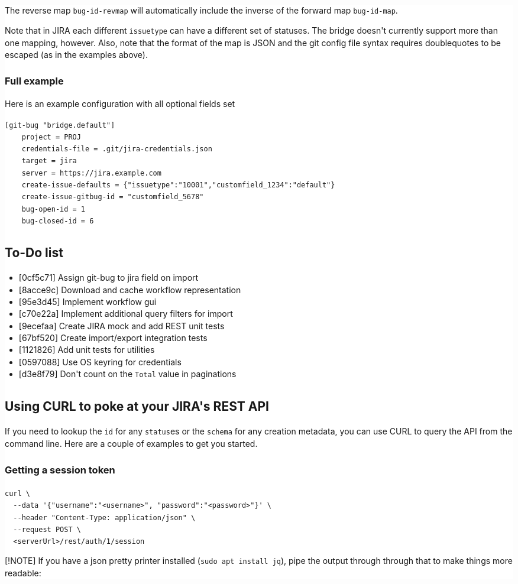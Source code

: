 The reverse map `bug-id-revmap` will automatically include the inverse of the
forward map `bug-id-map`.

Note that in JIRA each different `issuetype` can have a different set of
statuses. The bridge doesn't currently support more than one mapping, however.
Also, note that the format of the map is JSON and the git config file syntax
requires doublequotes to be escaped (as in the examples above).

### Full example

Here is an example configuration with all optional fields set

```
[git-bug "bridge.default"]
	project = PROJ
	credentials-file = .git/jira-credentials.json
	target = jira
	server = https://jira.example.com
	create-issue-defaults = {"issuetype":"10001","customfield_1234":"default"}
	create-issue-gitbug-id = "customfield_5678"
	bug-open-id = 1
	bug-closed-id = 6
```

## To-Do list

- \[0cf5c71\] Assign git-bug to jira field on import
- \[8acce9c\] Download and cache workflow representation
- \[95e3d45\] Implement workflow gui
- \[c70e22a\] Implement additional query filters for import
- \[9ecefaa\] Create JIRA mock and add REST unit tests
- \[67bf520\] Create import/export integration tests
- \[1121826\] Add unit tests for utilities
- \[0597088\] Use OS keyring for credentials
- \[d3e8f79\] Don't count on the `Total` value in paginations

## Using CURL to poke at your JIRA's REST API

If you need to lookup the `id` for any `status`es or the `schema` for any
creation metadata, you can use CURL to query the API from the command line. Here
are a couple of examples to get you started.

### Getting a session token

```
curl \
  --data '{"username":"<username>", "password":"<password>"}' \
  --header "Content-Type: application/json" \
  --request POST \
  <serverUrl>/rest/auth/1/session
```

[!NOTE]
If you have a json pretty printer installed (`sudo apt install jq`), pipe the
output through through that to make things more readable:
